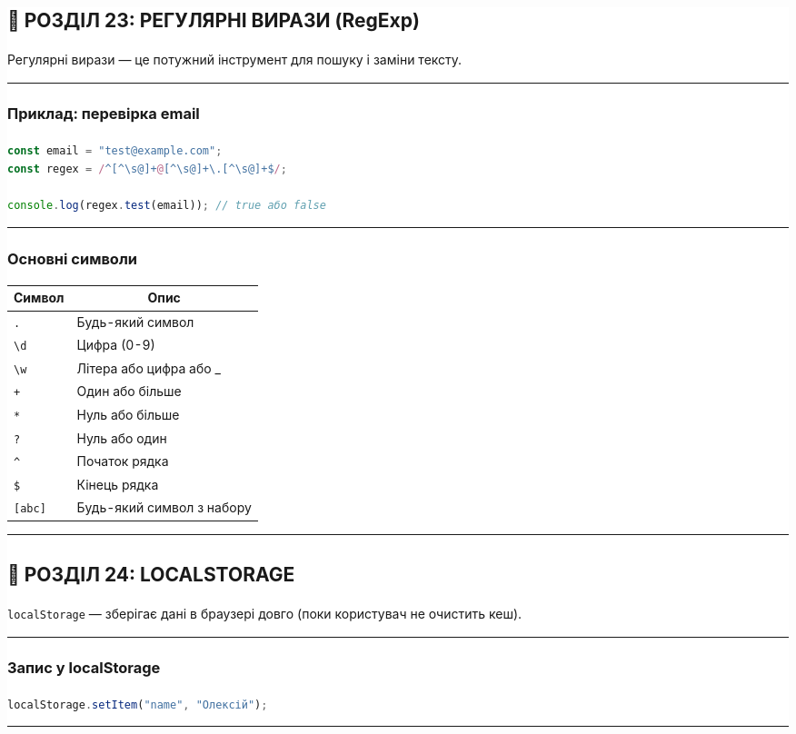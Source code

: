 
## 📌 РОЗДІЛ 23: РЕГУЛЯРНІ ВИРАЗИ (RegExp)

Регулярні вирази — це потужний інструмент для пошуку і заміни тексту.

---

### Приклад: перевірка email

```js
const email = "test@example.com";
const regex = /^[^\s@]+@[^\s@]+\.[^\s@]+$/;

console.log(regex.test(email)); // true або false
```

---

### Основні символи

| Символ  | Опис                      |
| ------- | ------------------------- |
| `.`     | Будь-який символ          |
| `\d`    | Цифра (0-9)               |
| `\w`    | Літера або цифра або \_   |
| `+`     | Один або більше           |
| `*`     | Нуль або більше           |
| `?`     | Нуль або один             |
| `^`     | Початок рядка             |
| `$`     | Кінець рядка              |
| `[abc]` | Будь-який символ з набору |

---

## 📌 РОЗДІЛ 24: LOCALSTORAGE

`localStorage` — зберігає дані в браузері довго (поки користувач не очистить кеш).

---

### Запис у localStorage

```js
localStorage.setItem("name", "Олексій");
```

---
